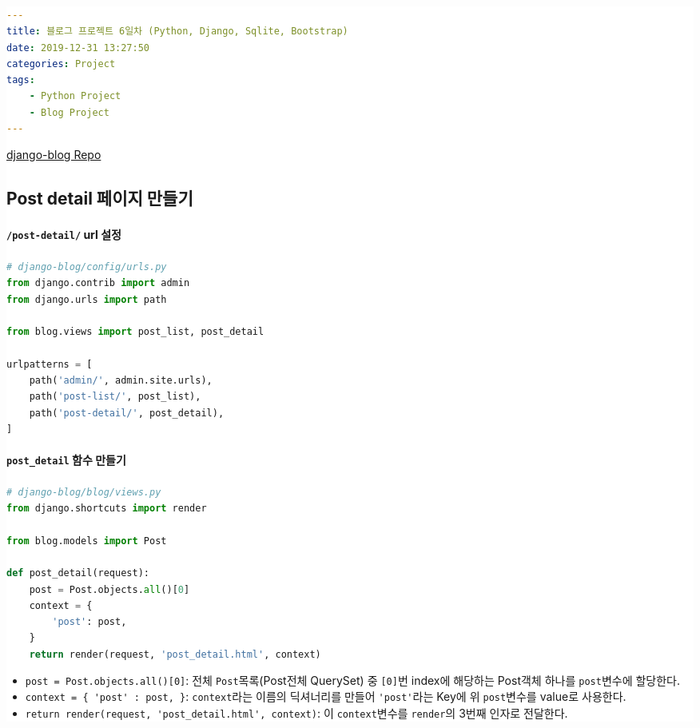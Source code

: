 ```yaml
---
title: 블로그 프로젝트 6일차 (Python, Django, Sqlite, Bootstrap)
date: 2019-12-31 13:27:50
categories: Project
tags: 
    - Python Project
    - Blog Project
---
```


[django-blog Repo](https://github.com/jin9173/django-blog)

## Post detail 페이지 만들기

#### `/post-detail/` url 설정

~~~python
# django-blog/config/urls.py
from django.contrib import admin
from django.urls import path

from blog.views import post_list, post_detail

urlpatterns = [
    path('admin/', admin.site.urls),
    path('post-list/', post_list),
    path('post-detail/', post_detail),
]
~~~

#### `post_detail` 함수 만들기

~~~python
# django-blog/blog/views.py
from django.shortcuts import render

from blog.models import Post

def post_detail(request):
    post = Post.objects.all()[0]
    context = {
        'post': post,
    }
    return render(request, 'post_detail.html', context)
~~~

- `post = Post.objects.all()[0]`: 전체 `Post`목록(Post전체 QuerySet) 중 `[0]`번 index에 해당하는 Post객체 하나를 `post`변수에 할당한다.
- `context = { 'post' : post, }`: `context`라는 이름의 딕셔너리를 만들어 `'post'`라는 Key에 위 `post`변수를 value로 사용한다.
- `return render(request, 'post_detail.html', context)`: 이 `context`변수를 `render`의 3번째 인자로 전달한다. 

